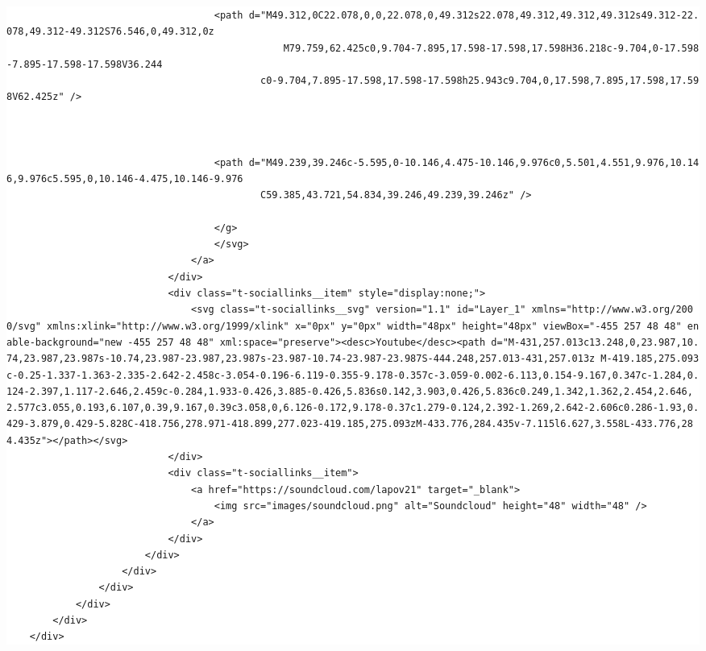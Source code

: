 

                                        <path d="M49.312,0C22.078,0,0,22.078,0,49.312s22.078,49.312,49.312,49.312s49.312-22.078,49.312-49.312S76.546,0,49.312,0z
		                                            M79.759,62.425c0,9.704-7.895,17.598-17.598,17.598H36.218c-9.704,0-17.598-7.895-17.598-17.598V36.244
		                                        c0-9.704,7.895-17.598,17.598-17.598h25.943c9.704,0,17.598,7.895,17.598,17.598V62.425z" />



                                        <path d="M49.239,39.246c-5.595,0-10.146,4.475-10.146,9.976c0,5.501,4.551,9.976,10.146,9.976c5.595,0,10.146-4.475,10.146-9.976
		                                        C59.385,43.721,54.834,39.246,49.239,39.246z" />

                                        </g>
                                        </svg>
                                    </a>
                                </div>
                                <div class="t-sociallinks__item" style="display:none;">
                                    <svg class="t-sociallinks__svg" version="1.1" id="Layer_1" xmlns="http://www.w3.org/2000/svg" xmlns:xlink="http://www.w3.org/1999/xlink" x="0px" y="0px" width="48px" height="48px" viewBox="-455 257 48 48" enable-background="new -455 257 48 48" xml:space="preserve"><desc>Youtube</desc><path d="M-431,257.013c13.248,0,23.987,10.74,23.987,23.987s-10.74,23.987-23.987,23.987s-23.987-10.74-23.987-23.987S-444.248,257.013-431,257.013z M-419.185,275.093c-0.25-1.337-1.363-2.335-2.642-2.458c-3.054-0.196-6.119-0.355-9.178-0.357c-3.059-0.002-6.113,0.154-9.167,0.347c-1.284,0.124-2.397,1.117-2.646,2.459c-0.284,1.933-0.426,3.885-0.426,5.836s0.142,3.903,0.426,5.836c0.249,1.342,1.362,2.454,2.646,2.577c3.055,0.193,6.107,0.39,9.167,0.39c3.058,0,6.126-0.172,9.178-0.37c1.279-0.124,2.392-1.269,2.642-2.606c0.286-1.93,0.429-3.879,0.429-5.828C-418.756,278.971-418.899,277.023-419.185,275.093zM-433.776,284.435v-7.115l6.627,3.558L-433.776,284.435z"></path></svg>
                                </div>
                                <div class="t-sociallinks__item">
                                    <a href="https://soundcloud.com/lapov21" target="_blank">
                                        <img src="images/soundcloud.png" alt="Soundcloud" height="48" width="48" />
                                    </a>
                                </div>
                            </div>
                        </div>
                    </div>
                </div>
            </div>
        </div>